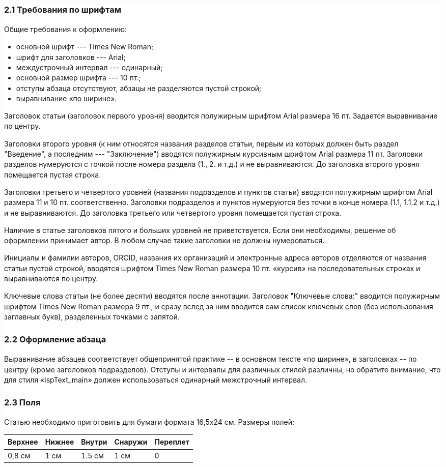 ### 2.1 Требования по шрифтам

Общие требования к оформлению:

-   основной шрифт --- Times New Roman;
-   шрифт для заголовков --- Arial;
-   междустрочный интервал --- одинарный;
-   основной размер шрифта --- 10 пт.;
-   отступы абзаца отсутствуют, абзацы не разделяются пустой строкой;
-   выравнивание «по ширине».

Заголовок статьи (заголовок первого уровня) вводится полужирным шрифтом
Arial размера 16 пт. Задается выравнивание по центру.

Заголовки второго уровня (к ним относятся названия разделов статьи,
первым из которых должен быть раздел \"Введение\", а последним ---
\"Заключение\") вводятся полужирным курсивным шрифтом Arial размера 11
пт. Заголовки разделов нумеруются с точкой после номера раздела (1., 2.
и т.д.) и не выравниваются. До заголовка второго уровня помещается
пустая строка.

Заголовки третьего и четвертого уровней (названия подразделов и пунктов
статьи) вводятся полужирным шрифтом Arial размера 11 и 10 пт.
соответственно. Заголовки подразделов и пунктов нумеруются без точки в
конце номера (1.1, 1.1.2 и т.д.) и не выравниваются. До заголовка
третьего или четвертого уровня помещается пустая строка.

Наличие в статье заголовков пятого и больших уровней не приветствуется.
Если они необходимы, решение об оформлении принимает автор. В любом
случае такие заголовки не должны нумероваться.

Инициалы и фамилии авторов, ORCID, названия их организаций и электронные
адреса авторов отделяются от названия статьи пустой строкой, вводятся
шрифтом Times New Roman размера 10 пт. «курсив» на последовательных
строках и выравниваются по центру.

Ключевые слова статьи (не более десяти) вводятся после аннотации.
Заголовок \"Ключевые слова:\" вводится полужирным шрифтом Times New
Roman размера 9 пт., и сразу вслед за ним вводится сам список ключевых
слов (без использования заглавных букв), разделенных точками с запятой.

### 2.2 Оформление абзаца

Выравнивание абзацев соответствует общепринятой практике -- в основном
тексте «по ширине», в заголовках -- по центру (кроме заголовков
подразделов). Отступы и интервалы для различных стилей различны, но
обратите внимание, что для стиля «ispText_main» должен использоваться
одинарный межстрочный интервал.

### 2.3 Поля

Статью необходимо приготовить для бумаги формата 16,5х24 см. Размеры
полей:

| Верхнее | Нижнее | Внутри | Снаружи | Переплет |
|---------|--------|--------|---------|----------|
| 0,8 см  | 1 см   | 1.5 см | 1 см    | 0        |
